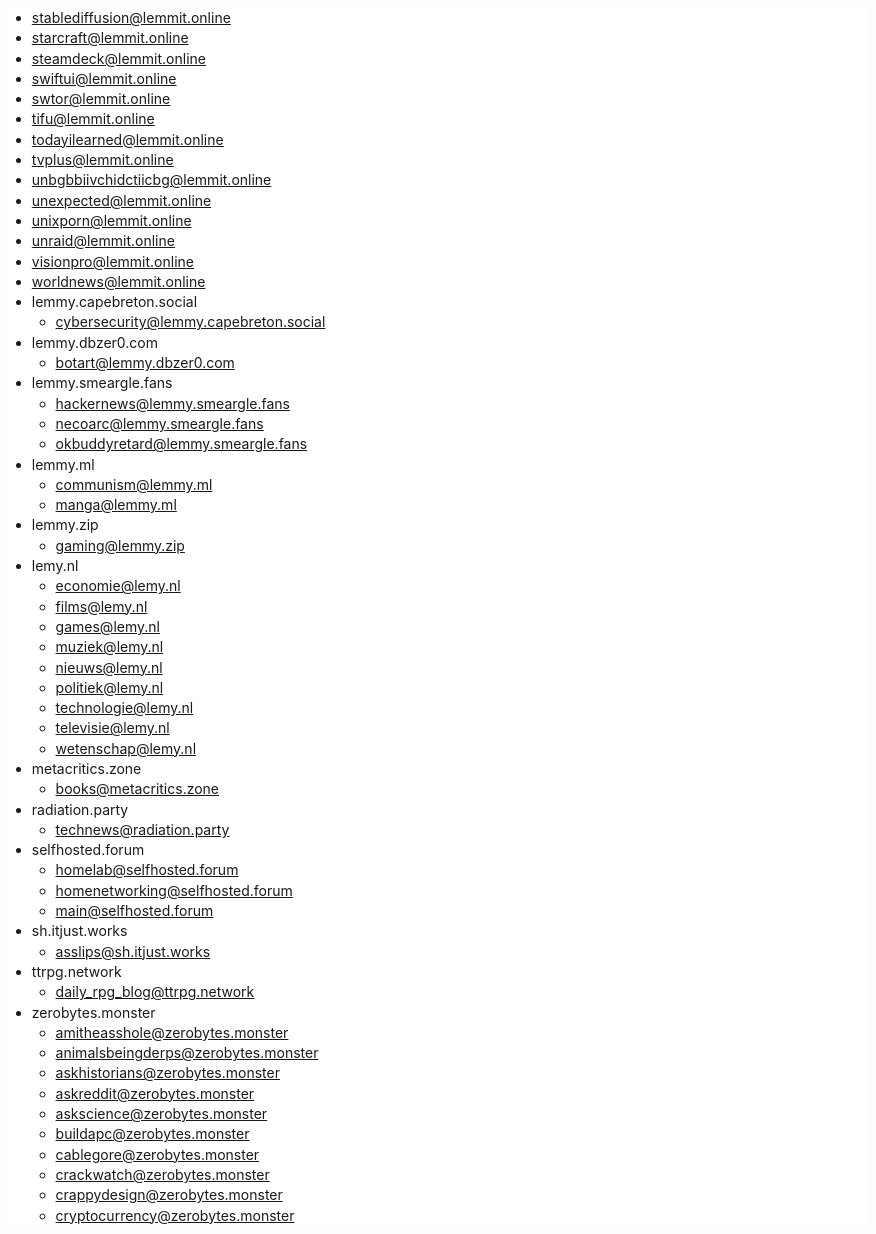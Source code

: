   - [stablediffusion@lemmit.online](https://programming.dev/c/stablediffusion@lemmit.online)
  - [starcraft@lemmit.online](https://programming.dev/c/starcraft@lemmit.online)
  - [steamdeck@lemmit.online](https://programming.dev/c/steamdeck@lemmit.online)
  - [swiftui@lemmit.online](https://programming.dev/c/swiftui@lemmit.online)
  - [swtor@lemmit.online](https://programming.dev/c/swtor@lemmit.online)
  - [tifu@lemmit.online](https://programming.dev/c/tifu@lemmit.online)
  - [todayilearned@lemmit.online](https://programming.dev/c/todayilearned@lemmit.online)
  - [tvplus@lemmit.online](https://programming.dev/c/tvplus@lemmit.online)
  - [unbgbbiivchidctiicbg@lemmit.online](https://programming.dev/c/unbgbbiivchidctiicbg@lemmit.online)
  - [unexpected@lemmit.online](https://programming.dev/c/unexpected@lemmit.online)
  - [unixporn@lemmit.online](https://programming.dev/c/unixporn@lemmit.online)
  - [unraid@lemmit.online](https://programming.dev/c/unraid@lemmit.online)
  - [visionpro@lemmit.online](https://programming.dev/c/visionpro@lemmit.online)
  - [worldnews@lemmit.online](https://programming.dev/c/worldnews@lemmit.online)
- lemmy.capebreton.social
  - [cybersecurity@lemmy.capebreton.social](https://programming.dev/c/cybersecurity@lemmy.capebreton.social)
- lemmy.dbzer0.com
  - [botart@lemmy.dbzer0.com](https://programming.dev/c/botart@lemmy.dbzer0.com)
- lemmy.smeargle.fans
  - [hackernews@lemmy.smeargle.fans](https://programming.dev/c/hackernews@lemmy.smeargle.fans)
  - [necoarc@lemmy.smeargle.fans](https://programming.dev/c/necoarc@lemmy.smeargle.fans)
  - [okbuddyretard@lemmy.smeargle.fans](https://programming.dev/c/okbuddyretard@lemmy.smeargle.fans)
- lemmy.ml
  - [communism@lemmy.ml](https://programming.dev/c/communism@lemmy.ml)
  - [manga@lemmy.ml](https://programming.dev/c/manga@lemmy.ml)
- lemmy.zip
  - [gaming@lemmy.zip](https://programming.dev/c/gaming@lemmy.zip)
- lemy.nl
  - [economie@lemy.nl](https://programming.dev/c/economie@lemy.nl)
  - [films@lemy.nl](https://programming.dev/c/films@lemy.nl)
  - [games@lemy.nl](https://programming.dev/c/games@lemy.nl)
  - [muziek@lemy.nl](https://programming.dev/c/muziek@lemy.nl)
  - [nieuws@lemy.nl](https://programming.dev/c/nieuws@lemy.nl)
  - [politiek@lemy.nl](https://programming.dev/c/politiek@lemy.nl)
  - [technologie@lemy.nl](https://programming.dev/c/technologie@lemy.nl)
  - [televisie@lemy.nl](https://programming.dev/c/televisie@lemy.nl)
  - [wetenschap@lemy.nl](https://programming.dev/c/wetenschap@lemy.nl)
- metacritics.zone
  - [books@metacritics.zone](https://programming.dev/c/books@metacritics.zone)
- radiation.party
  - [technews@radiation.party](https://programming.dev/c/technews@radiation.party)
- selfhosted.forum
  - [homelab@selfhosted.forum](https://programming.dev/c/homelab@selfhosted.forum)
  - [homenetworking@selfhosted.forum](https://programming.dev/c/homenetworking@selfhosted.forum)
  - [main@selfhosted.forum](https://programming.dev/c/main@selfhosted.forum)
- sh.itjust.works
  - [asslips@sh.itjust.works](https://programming.dev/c/asslips@sh.itjust.works)
- ttrpg.network
  - [daily_rpg_blog@ttrpg.network](https://programming.dev/c/daily_rpg_blog@ttrpg.network)
- zerobytes.monster
  - [amitheasshole@zerobytes.monster](https://programming.dev/c/amitheasshole@zerobytes.monster)
  - [animalsbeingderps@zerobytes.monster](https://programming.dev/c/animalsbeingderps@zerobytes.monster)
  - [askhistorians@zerobytes.monster](https://programming.dev/c/askhistorians@zerobytes.monster)
  - [askreddit@zerobytes.monster](https://programming.dev/c/askreddit@zerobytes.monster)
  - [askscience@zerobytes.monster](https://programming.dev/c/askscience@zerobytes.monster)
  - [buildapc@zerobytes.monster](https://programming.dev/c/buildapc@zerobytes.monster)
  - [cablegore@zerobytes.monster](https://programming.dev/c/cablegore@zerobytes.monster)
  - [crackwatch@zerobytes.monster](https://programming.dev/c/crackwatch@zerobytes.monster)
  - [crappydesign@zerobytes.monster](https://programming.dev/c/crappydesign@zerobytes.monster)
  - [cryptocurrency@zerobytes.monster](https://programming.dev/c/cryptocurrency@zerobytes.monster)
